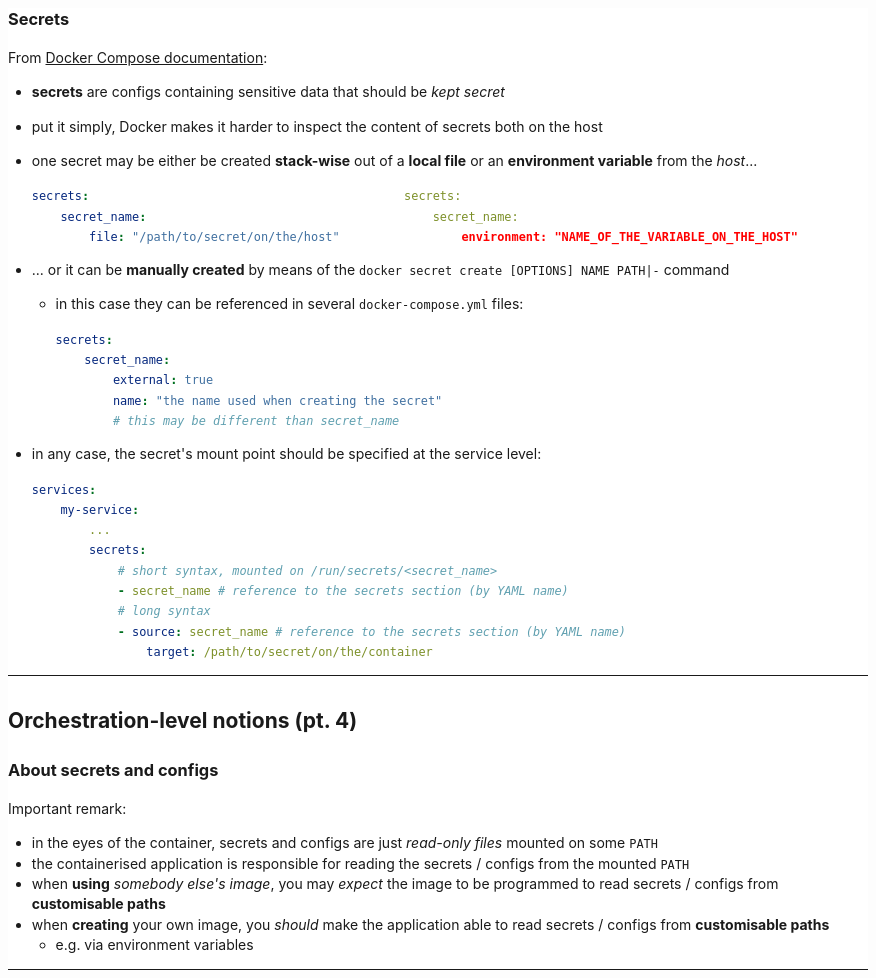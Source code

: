 ### Secrets

From [Docker Compose documentation](https://docs.docker.com/compose/compose-file/09-secrets/):
- __secrets__ are configs containing sensitive data that should be _kept secret_
- put it simply, Docker makes it harder to inspect the content of secrets both on the host
- one secret may be either be created __stack-wise__ out of a __local file__ or an __environment variable__ from the _host_...
    ```yaml
    secrets:                                            secrets:
        secret_name:                                        secret_name:
            file: "/path/to/secret/on/the/host"                 environment: "NAME_OF_THE_VARIABLE_ON_THE_HOST"
    ```
- ... or it can be __manually created__ by means of the `docker secret create [OPTIONS] NAME PATH|-` command
    + in this case they can be referenced in several `docker-compose.yml` files:
        ```yaml
        secrets:
            secret_name:
                external: true
                name: "the name used when creating the secret"
                # this may be different than secret_name
        ```

- in any case, the secret's mount point should be specified at the service level:
    ```yaml
    services:
        my-service:
            ...
            secrets:
                # short syntax, mounted on /run/secrets/<secret_name>
                - secret_name # reference to the secrets section (by YAML name)
                # long syntax
                - source: secret_name # reference to the secrets section (by YAML name)
                    target: /path/to/secret/on/the/container
    ```

---

## Orchestration-level notions (pt. 4)

### About secrets and configs

Important remark:
- in the eyes of the container, secrets and configs are just _read-only files_ mounted on some `PATH`
- the containerised application is responsible for reading the secrets / configs from the mounted `PATH`
- when __using__ _somebody else's image_, you may _expect_ the image to be programmed to read secrets / configs from __customisable paths__
- when __creating__ your own image, you _should_ make the application able to read secrets / configs from __customisable paths__
    + e.g. via environment variables

---